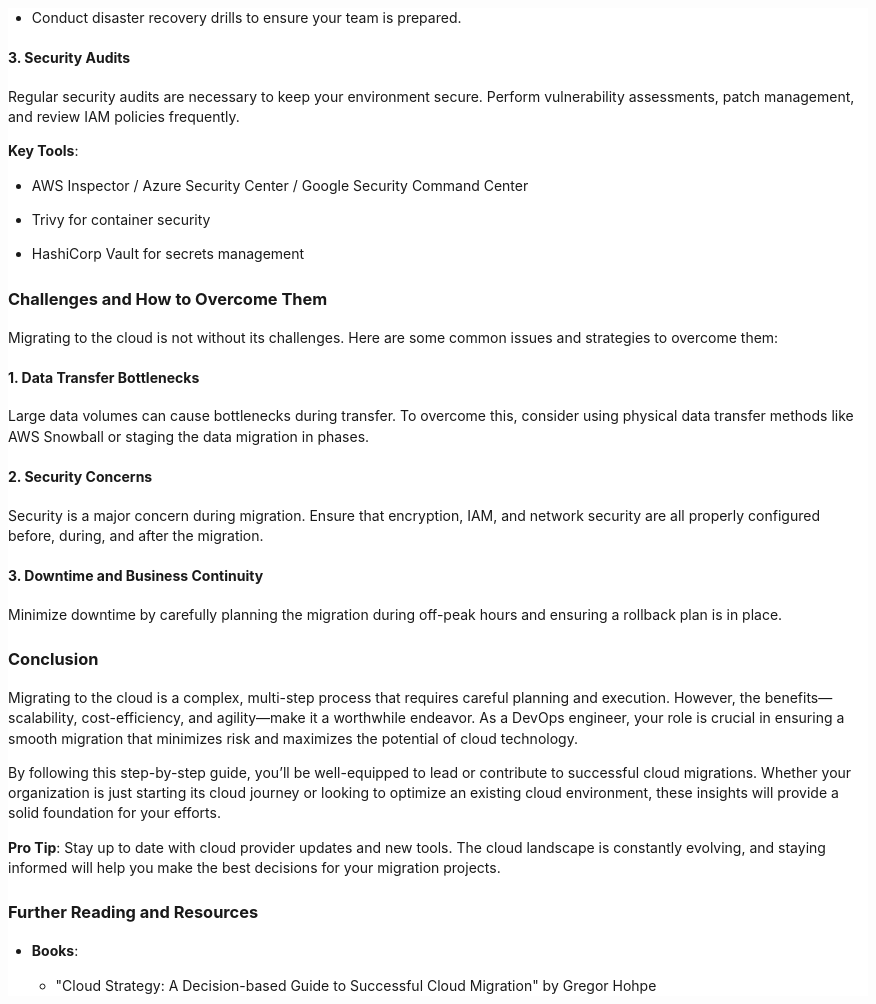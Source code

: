 * Conduct disaster recovery drills to ensure your team is prepared.
    

#### 3\. **Security Audits**

Regular security audits are necessary to keep your environment secure. Perform vulnerability assessments, patch management, and review IAM policies frequently.

**Key Tools**:

* AWS Inspector / Azure Security Center / Google Security Command Center
    
* Trivy for container security
    
* HashiCorp Vault for secrets management
    

### Challenges and How to Overcome Them

Migrating to the cloud is not without its challenges. Here are some common issues and strategies to overcome them:

#### 1\. **Data Transfer Bottlenecks**

Large data volumes can cause bottlenecks during transfer. To overcome this, consider using physical data transfer methods like AWS Snowball or staging the data migration in phases.

#### 2\. **Security Concerns**

Security is a major concern during migration. Ensure that encryption, IAM, and network security are all properly configured before, during, and after the migration.

#### 3\. **Downtime and Business Continuity**

Minimize downtime by carefully planning the migration during off-peak hours and ensuring a rollback plan is in place.

### Conclusion

Migrating to the cloud is a complex, multi-step process that requires careful planning and execution. However, the benefits—scalability, cost-efficiency, and agility—make it a worthwhile endeavor. As a DevOps engineer, your role is crucial in ensuring a smooth migration that minimizes risk and maximizes the potential of cloud technology.

By following this step-by-step guide, you’ll be well-equipped to lead or contribute to successful cloud migrations. Whether your organization is just starting its cloud journey or looking to optimize an existing cloud environment, these insights will provide a solid foundation for your efforts.

**Pro Tip**: Stay up to date with cloud provider updates and new tools. The cloud landscape is constantly evolving, and staying informed will help you make the best decisions for your migration projects.

### Further Reading and Resources

* **Books**:
    
    * "Cloud Strategy: A Decision-based Guide to Successful Cloud Migration" by Gregor Hohpe
        